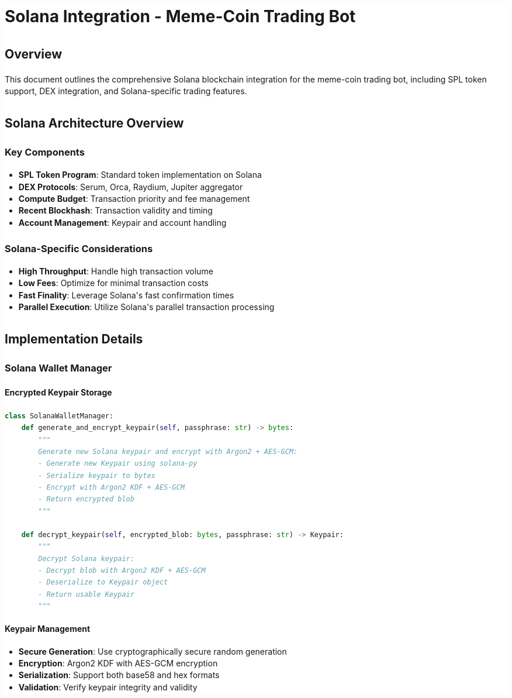 # Solana Integration - Meme-Coin Trading Bot

## Overview

This document outlines the comprehensive Solana blockchain integration for the meme-coin trading bot, including SPL token support, DEX integration, and Solana-specific trading features.

## Solana Architecture Overview

### Key Components
- **SPL Token Program**: Standard token implementation on Solana
- **DEX Protocols**: Serum, Orca, Raydium, Jupiter aggregator
- **Compute Budget**: Transaction priority and fee management
- **Recent Blockhash**: Transaction validity and timing
- **Account Management**: Keypair and account handling

### Solana-Specific Considerations
- **High Throughput**: Handle high transaction volume
- **Low Fees**: Optimize for minimal transaction costs
- **Fast Finality**: Leverage Solana's fast confirmation times
- **Parallel Execution**: Utilize Solana's parallel transaction processing

## Implementation Details

### Solana Wallet Manager

#### Encrypted Keypair Storage
```python
class SolanaWalletManager:
    def generate_and_encrypt_keypair(self, passphrase: str) -> bytes:
        """
        Generate new Solana keypair and encrypt with Argon2 + AES-GCM:
        - Generate new Keypair using solana-py
        - Serialize keypair to bytes
        - Encrypt with Argon2 KDF + AES-GCM
        - Return encrypted blob
        """
    
    def decrypt_keypair(self, encrypted_blob: bytes, passphrase: str) -> Keypair:
        """
        Decrypt Solana keypair:
        - Decrypt blob with Argon2 KDF + AES-GCM
        - Deserialize to Keypair object
        - Return usable Keypair
        """
```

#### Keypair Management
- **Secure Generation**: Use cryptographically secure random generation
- **Encryption**: Argon2 KDF with AES-GCM encryption
- **Serialization**: Support both base58 and hex formats
- **Validation**: Verify keypair integrity and validity
